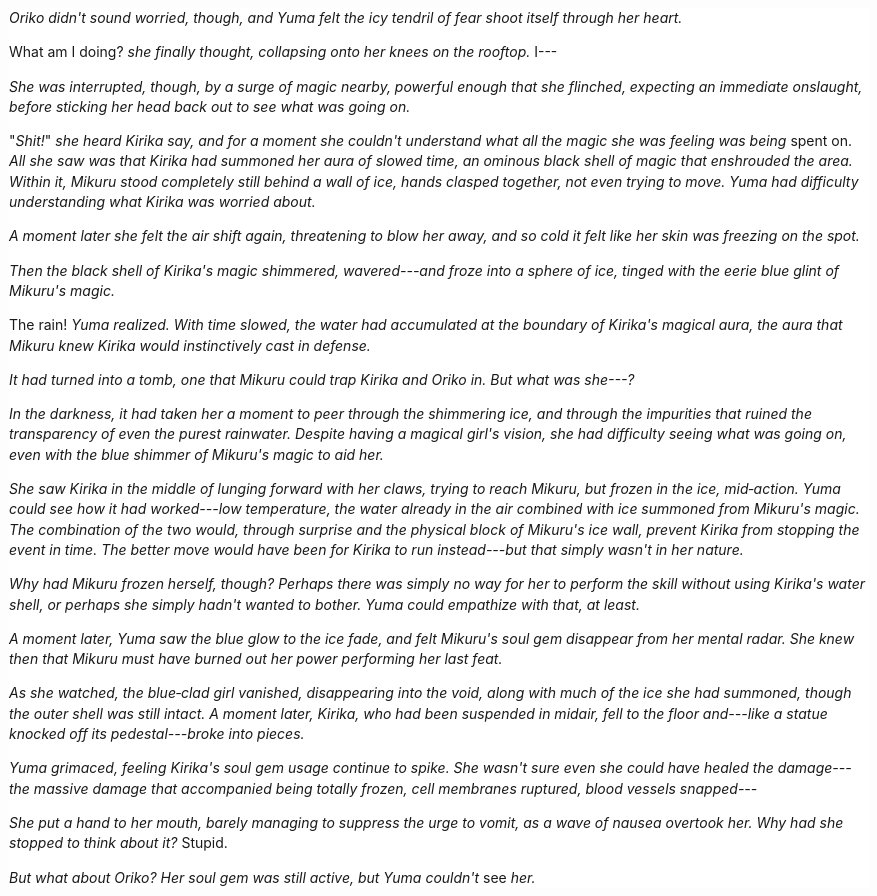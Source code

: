*Oriko didn\'t sound worried, though, and Yuma felt the icy tendril of fear shoot itself through her heart.*

What am I doing? *she finally thought, collapsing onto her knees on the rooftop.* I---

*She was interrupted, though, by a surge of magic nearby, powerful enough that she flinched, expecting an immediate onslaught, before sticking her head back out to see what was going on.*

\"*Shit!*\" *she heard Kirika say, and for a moment she couldn\'t understand what all the magic she was feeling was being* spent on. *All she saw was that Kirika had summoned her aura of slowed time, an ominous black shell of magic that enshrouded the area. Within it, Mikuru stood completely still behind a wall of ice, hands clasped together, not even trying to move. Yuma had difficulty understanding what Kirika was worried about.*

*A moment later she felt the air shift again, threatening to blow her away, and so cold it felt like her skin was freezing on the spot.*

*Then the black shell of Kirika\'s magic shimmered, wavered---and froze into a sphere of ice, tinged with the eerie blue glint of Mikuru\'s magic.*

The rain! *Yuma realized. With time slowed, the water had accumulated at the boundary of Kirika\'s magical aura, the aura that Mikuru knew Kirika would instinctively cast in defense.*

*It had turned into a tomb, one that Mikuru could trap Kirika and Oriko in. But what was she---?*

*In the darkness, it had taken her a moment to peer through the shimmering ice, and through the impurities that ruined the transparency of even the purest rainwater. Despite having a magical girl\'s vision, she had difficulty seeing what was going on, even with the blue shimmer of Mikuru\'s magic to aid her.*

*She saw Kirika in the middle of lunging forward with her claws, trying to reach Mikuru, but frozen in the ice, mid‐action. Yuma could see how it had worked---low temperature, the water already in the air combined with ice summoned from Mikuru\'s magic. The combination of the two would, through surprise and the physical block of Mikuru\'s ice wall, prevent Kirika from stopping the event in time. The better move would have been for Kirika to run instead---but that simply wasn\'t in her nature.*

*Why had Mikuru frozen herself, though? Perhaps there was simply no way for her to perform the skill without using Kirika\'s water shell, or perhaps she simply hadn\'t wanted to bother. Yuma could empathize with that, at least.*

*A moment later, Yuma saw the blue glow to the ice fade, and felt Mikuru\'s soul gem disappear from her mental radar. She knew then that Mikuru must have burned out her power performing her last feat.*

*As she watched, the blue‐clad girl vanished, disappearing into the void, along with much of the ice she had summoned, though the outer shell was still intact. A moment later, Kirika, who had been suspended in midair, fell to the floor and---like a statue knocked off its pedestal---broke into pieces.*

*Yuma grimaced, feeling Kirika\'s soul gem usage continue to spike. She wasn\'t sure even she could have healed the damage---the massive damage that accompanied being totally frozen, cell membranes ruptured, blood vessels snapped---*

*She put a hand to her mouth, barely managing to suppress the urge to vomit, as a wave of nausea overtook her. Why had she stopped to think about it?* Stupid.

*But what about Oriko? Her soul gem was still active, but Yuma couldn\'t* see *her.*
